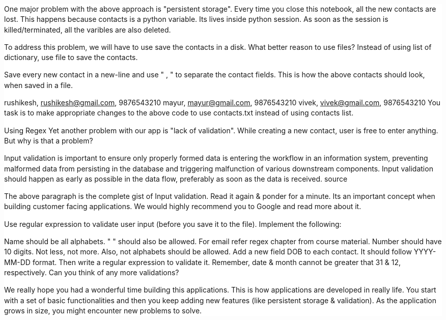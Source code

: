 One major problem with the above approach is "persistent storage". Every time you close this notebook, all the new contacts are lost. This happens because contacts is a python variable. Its lives inside python session. As soon as the session is killed/terminated, all the varibles are also deleted.

To address this problem, we will have to use save the contacts in a disk. What better reason to use files? Instead of using list of dictionary, use file to save the contacts.

Save every new contact in a new-line and use " , " to separate the contact fields. This is how the above contacts should look, when saved in a file.

rushikesh, rushikesh@gmail.com, 9876543210
mayur, mayur@gmail.com, 9876543210
vivek, vivek@gmail.com, 9876543210
You task is to make appropriate changes to the above code to use contacts.txt instead of using contacts list.

Using Regex
Yet another problem with our app is "lack of validation". While creating a new contact, user is free to enter anything. But why is that a problem?

Input validation is important to ensure only properly formed data is entering the workflow in an information system, preventing malformed data from persisting in the database and triggering malfunction of various downstream components. Input validation should happen as early as possible in the data flow, preferably as soon as the data is received. source

The above paragraph is the complete gist of Input validation. Read it again & ponder for a minute. Its an important concept when building customer facing applications. We would highly recommend you to Google and read more about it.

Use regular expression to validate user input (before you save it to the file). Implement the following:

Name should be all alphabets. " " should also be allowed.
For email refer regex chapter from course material.
Number should have 10 digits. Not less, not more. Also, not alphabets should be allowed.
Add a new field DOB to each contact. It should follow YYYY-MM-DD format. Then write a regular expression to validate it. Remember, date & month cannot be greater that 31 & 12, respectively.
Can you think of any more validations?

We really hope you had a wonderful time building this applications. This is how applications are developed in really life. You start with a set of basic functionalities and then you keep adding new features (like persistent storage & validation). As the application grows in size, you might encounter new problems to solve.
